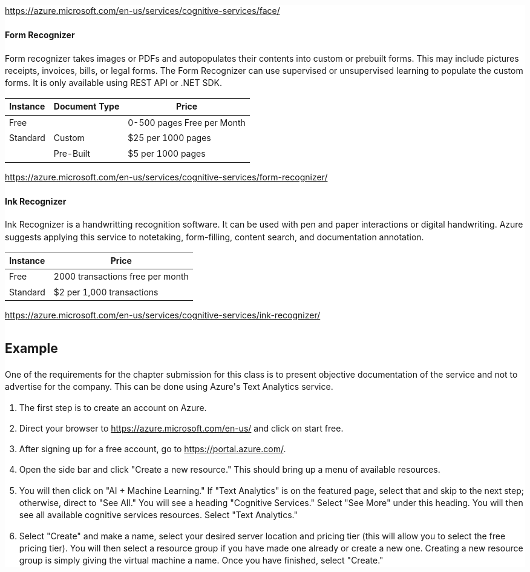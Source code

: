 <https://azure.microsoft.com/en-us/services/cognitive-services/face/>

#### Form Recognizer

Form recognizer takes images or PDFs and autopopulates their contents into custom or prebuilt forms. This may include pictures receipts, invoices, bills, or legal forms. The Form Recognizer can use supervised or unsupervised learning to populate the custom forms. It is only available using REST API or .NET SDK. 

|Instance|Document Type|Price|
|---|---|---|
|Free| |0-500 pages Free per Month|
|Standard|Custom|$25 per 1000 pages|
|         |Pre-Built|$5 per 1000 pages|

<https://azure.microsoft.com/en-us/services/cognitive-services/form-recognizer/>

#### Ink Recognizer

Ink Recognizer is a handwritting recognition software. It can be used with pen and paper interactions or digital handwriting. Azure suggests applying this service to notetaking, form-filling, content search, and documentation annotation. 

|Instance|Price|
|---|---|
|Free|2000 transactions free per month|
|Standard| 	$2 per 1,000 transactions|

<https://azure.microsoft.com/en-us/services/cognitive-services/ink-recognizer/>

## Example

One of the requirements for the chapter submission for this class is to present objective documentation of the service and not to advertise for the company. This can be done using Azure's Text Analytics service.

1) The first step is to create an account on Azure. 

2) Direct your browser to <https://azure.microsoft.com/en-us/> and click on start free.

3) After signing up for a free account, go to <https://portal.azure.com/>. 

4) Open the side bar and click "Create a new resource." This should bring up a menu of available resources. 

5) You will then click on "AI + Machine Learning." If "Text Analytics" is on the featured page, select that and skip to the next step; otherwise, direct to "See All." You will see a heading "Cognitive Services." Select "See More" under this heading. You will then see all available cognitive services resources. Select "Text Analytics."

6) Select "Create" and make a name, select your desired server location and pricing tier (this will allow you to select the free pricing tier). You will then select a resource group if you have made one already or create a new one. Creating a new resource group is simply giving the virtual machine a name. Once you have finished, select "Create."
